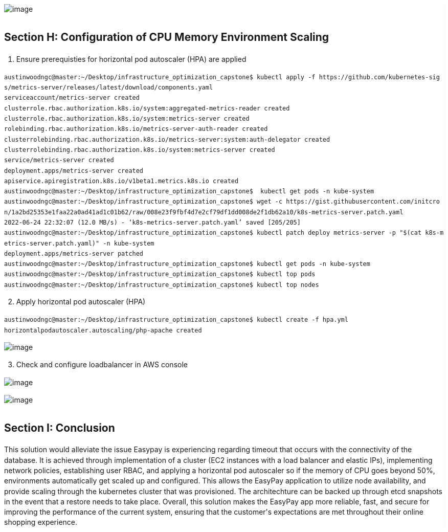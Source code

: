 ![image](https://user-images.githubusercontent.com/72522796/175713494-4791a8a9-28d2-4bf4-8ecb-a4c5c7f31409.png)

## Section H: Configuration of CPU Memory Environment Scaling
1.	Ensure prerequisties for horizontal pod autoscaler (HPA) are applied
```
austinwoodngc@master:~/Desktop/infrastructure_optimization_capstone$ kubectl apply -f https://github.com/kubernetes-sigs/metrics-server/releases/latest/download/components.yaml
serviceaccount/metrics-server created
clusterrole.rbac.authorization.k8s.io/system:aggregated-metrics-reader created
clusterrole.rbac.authorization.k8s.io/system:metrics-server created
rolebinding.rbac.authorization.k8s.io/metrics-server-auth-reader created
clusterrolebinding.rbac.authorization.k8s.io/metrics-server:system:auth-delegator created
clusterrolebinding.rbac.authorization.k8s.io/system:metrics-server created
service/metrics-server created
deployment.apps/metrics-server created
apiservice.apiregistration.k8s.io/v1beta1.metrics.k8s.io created
austinwoodngc@master:~/Desktop/infrastructure_optimization_capstone$  kubectl get pods -n kube-system
austinwoodngc@master:~/Desktop/infrastructure_optimization_capstone$ wget -c https://gist.githubusercontent.com/initcron/1a2bd25353e1faa22a0ad41ad1c01b62/raw/008e23f9fbf4d7e2cf79df1dd008de2f1db62a10/k8s-metrics-server.patch.yaml
2022-06-24 22:32:07 (12.0 MB/s) - ‘k8s-metrics-server.patch.yaml’ saved [205/205]
austinwoodngc@master:~/Desktop/infrastructure_optimization_capstone$ kubectl patch deploy metrics-server -p "$(cat k8s-metrics-server.patch.yaml)" -n kube-system
deployment.apps/metrics-server patched
austinwoodngc@master:~/Desktop/infrastructure_optimization_capstone$ kubectl get pods -n kube-system
austinwoodngc@master:~/Desktop/infrastructure_optimization_capstone$ kubectl top pods
austinwoodngc@master:~/Desktop/infrastructure_optimization_capstone$ kubectl top nodes
```

2.	Apply horizontal pod autoscaler (HPA)
```
austinwoodngc@master:~/Desktop/infrastructure_optimization_capstone$ kubectl create -f hpa.yml
horizontalpodautoscaler.autoscaling/php-apache created
```

![image](https://user-images.githubusercontent.com/72522796/175719484-7adc2c51-7cb0-4530-9d7f-a90622be5eff.png)

3.	Check and configure loadbalancer in AWS console

![image](https://user-images.githubusercontent.com/72522796/175720686-6293e44f-22d7-4fe6-af36-f98692ebf1f1.png)

![image](https://user-images.githubusercontent.com/72522796/175721126-fd1cda5e-7bb7-4d4a-a14c-88ced437eeb4.png)

## Section I: Conclusion

This solution would alleviate the issue Easypay is experiencing regarding timeout that occurs with the connectivity of the database. It is achieved through implementation of a cluster (EC2 instances with a load balancer and elastic IPs), implementing network policies, establishing user RBAC, and applying a horizontal pod autoscaler so if the memory of CPU goes beyond 50%, environments automatically get scaled up and configured. This allows the EasyPay application to utilize node availability, and provide scaling through the kubernetes cluster that was provisioned. The architechture can be backed up through etcd snapshots in the event that a restore needs to take place. Overall, this solution makes the EasyPay app more reliable, fast, and secure for improving the performance of the current system, ensuring that the customer's expectations are met throughout their online shopping experience. 
